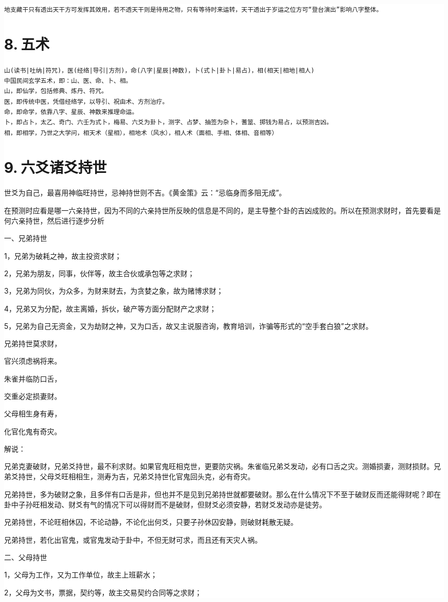     地支藏干只有透出天干方可发挥其效用，若不透天干则是待用之物，只有等待时来运转，天干透出于岁运之位方可“登台演出”影响八字整体。

# 8. 五术
```
山(读书|吐纳|符咒)，医(经络|导引|方剂)，命(八字|星辰|神数)，卜(式卜|卦卜|易占)，相(相天|相地|相人)
中国民间玄学五术，即：山、医、命、卜、相。
山，即仙学，包括修典、炼丹、符咒。
医，即传统中医，凭借经络学，以导引、祝由术、方剂治疗。
命，即命学，依靠八字、星辰、神数来推理命运。
卜，即占卜，太乙、奇门、六壬为式卜，梅易、六爻为卦卜，测字、占梦、抽签为杂卜，蓍筮、掷钱为易占，以预测吉凶。
相，即相学，乃世之大学问，相天术（星相），相地术（风水），相人术（面相、手相、体相、音相等）
```

# 9. 六爻诸爻持世
世爻为自己，最喜用神临旺持世，忌神持世则不吉。《黄金策》云：“忌临身而多阻无成”。

在预测时应看是哪一六亲持世，因为不同的六亲持世所反映的信息是不同的，是主导整个卦的吉凶成败的。所以在预测求财时，首先要看是何六亲持世，然后进行逐步分析

一、兄弟持世

1，兄弟为破耗之神，故主投资求财；

2，兄弟为朋友，同事，伙伴等，故主合伙或承包等之求财；

3，兄弟为同伙，为众多，为财来财去，为贪婪之象，故为赌博求财；

4，兄弟又为分配，故主离婚，拆伙，破产等方面分配财产之求财；

5，兄弟为自己无资金，又为劫财之神，又为口舌，故又主说服咨询，教育培训，诈骗等形式的“空手套白狼”之求财。

兄弟持世莫求财，

官兴须虑祸将来。

朱雀并临防口舌，

交重必定损妻财。

父母相生身有寿，

化官化鬼有奇灾。

解说：

兄弟克妻破财，兄弟爻持世，最不利求财。如果官鬼旺相克世，更要防灾祸。朱雀临兄弟爻发动，必有口舌之灾。测婚损妻，测财损财。兄弟爻持世，父母爻旺相相生，测寿为吉，兄弟爻持世化官鬼回头克，必有奇灾。

兄弟持世，多为破财之象，且多伴有口舌是非，但也并不是见到兄弟持世就都要破财。那么在什么情况下不至于破财反而还能得财呢？即在卦中子孙旺相发动、财爻有气的情况下可以得财而不是破财，但财爻必须安静，若财爻发动亦是徒劳。

兄弟持世，不论旺相休囚，不论动静，不论化出何爻，只要子孙休囚安静，则破财耗散无疑。

兄弟持世，若化出官鬼，或官鬼发动于卦中，不但无财可求，而且还有天灾人祸。

二、父母持世

1，父母为工作，又为工作单位，故主上班薪水；

2，父母为文书，票据，契约等，故主交易契约合同等之求财；
